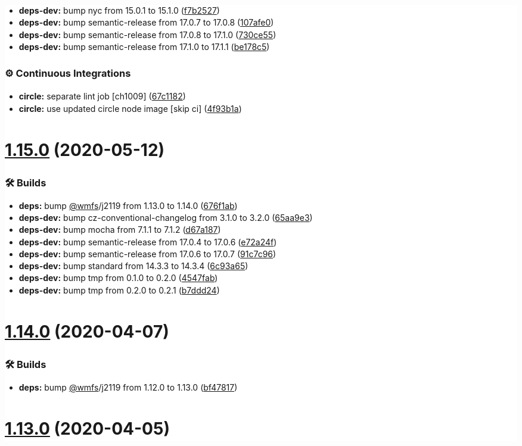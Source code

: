 * **deps-dev:** bump nyc from 15.0.1 to 15.1.0 ([f7b2527](https://github.com/wmfs/statelint/commit/f7b2527414252c648fb00a621c5d0e1e2cdc77eb))
* **deps-dev:** bump semantic-release from 17.0.7 to 17.0.8 ([107afe0](https://github.com/wmfs/statelint/commit/107afe09fed08d07ed6be99826ff585ce97ebf24))
* **deps-dev:** bump semantic-release from 17.0.8 to 17.1.0 ([730ce55](https://github.com/wmfs/statelint/commit/730ce5528e20e3adf7c07d41eb4fab2caa6f649c))
* **deps-dev:** bump semantic-release from 17.1.0 to 17.1.1 ([be178c5](https://github.com/wmfs/statelint/commit/be178c524305d66465163d35015c25244314e97d))


### ⚙️ Continuous Integrations

* **circle:** separate lint job [ch1009] ([67c1182](https://github.com/wmfs/statelint/commit/67c11828f396ca2a3d9141440b91960f0ed64b14))
* **circle:** use updated circle node image [skip ci] ([4f93b1a](https://github.com/wmfs/statelint/commit/4f93b1a3f4be148b57aad87a103421c0f8fd799d))

# [1.15.0](https://github.com/wmfs/statelint/compare/v1.14.0...v1.15.0) (2020-05-12)


### 🛠 Builds

* **deps:** bump [@wmfs](https://github.com/wmfs)/j2119 from 1.13.0 to 1.14.0 ([676f1ab](https://github.com/wmfs/statelint/commit/676f1abc83ec85ccf0ce7b49604068b64d908943))
* **deps-dev:** bump cz-conventional-changelog from 3.1.0 to 3.2.0 ([65aa9e3](https://github.com/wmfs/statelint/commit/65aa9e3e9b99b1dc3b3a96305b653e3fa8f58b28))
* **deps-dev:** bump mocha from 7.1.1 to 7.1.2 ([d67a187](https://github.com/wmfs/statelint/commit/d67a1878319e1025b6acfd155ca5a26139bfe6b1))
* **deps-dev:** bump semantic-release from 17.0.4 to 17.0.6 ([e72a24f](https://github.com/wmfs/statelint/commit/e72a24f0ba402f0cc906799f3d9bbb24d658c34c))
* **deps-dev:** bump semantic-release from 17.0.6 to 17.0.7 ([91c7c96](https://github.com/wmfs/statelint/commit/91c7c96b198a1e0eb8214e465d2a6d9ab5c28c71))
* **deps-dev:** bump standard from 14.3.3 to 14.3.4 ([6c93a65](https://github.com/wmfs/statelint/commit/6c93a657bada816ecbd789c6575994a59639ddd6))
* **deps-dev:** bump tmp from 0.1.0 to 0.2.0 ([4547fab](https://github.com/wmfs/statelint/commit/4547fab1d6d2731b20589200df163803a222f5f7))
* **deps-dev:** bump tmp from 0.2.0 to 0.2.1 ([b7ddd24](https://github.com/wmfs/statelint/commit/b7ddd24a35783ae8c90d4c785c6c262a764cc410))

# [1.14.0](https://github.com/wmfs/statelint/compare/v1.13.0...v1.14.0) (2020-04-07)


### 🛠 Builds

* **deps:** bump [@wmfs](https://github.com/wmfs)/j2119 from 1.12.0 to 1.13.0 ([bf47817](https://github.com/wmfs/statelint/commit/bf478174f725e800aa0df7cf1bebfbc238ddb107))

# [1.13.0](https://github.com/wmfs/statelint/compare/v1.12.0...v1.13.0) (2020-04-05)
